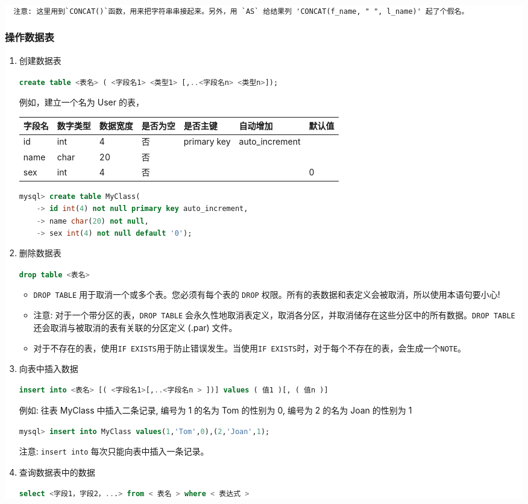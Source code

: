       注意: 这里用到`CONCAT()`函数，用来把字符串串接起来。另外，用 `AS` 给结果列 'CONCAT(f_name, " ", l_name)' 起了个假名。

### 操作数据表

1. 创建数据表

   ```sql
   create table <表名> ( <字段名1> <类型1> [,..<字段名n> <类型n>]);
   ```

   例如，建立一个名为 User 的表，

   | 字段名 | 数字类型 | 数据宽度 | 是否为空 | 是否主键    | 自动增加       | 默认值 |
   | ------ | -------- | -------- | -------- | ----------- | -------------- | ------ |
   | id     | int      | 4        | 否       | primary key | auto_increment |        |
   | name   | char     | 20       | 否       |             |                |        |
   | sex    | int      | 4        | 否       |             |                | 0      |

   ```sql
   mysql> create table MyClass(
       -> id int(4) not null primary key auto_increment,
       -> name char(20) not null,
       -> sex int(4) not null default '0');
   ```

1. 删除数据表

   ```sql
   drop table <表名>
   ```

   - `DROP TABLE` 用于取消一个或多个表。您必须有每个表的 `DROP` 权限。所有的表数据和表定义会被取消，所以使用本语句要小心!

   - 注意: 对于一个带分区的表，`DROP TABLE` 会永久性地取消表定义，取消各分区，并取消储存在这些分区中的所有数据。`DROP TABLE` 还会取消与被取消的表有关联的分区定义 (.par) 文件。

   - 对于不存在的表，使用`IF EXISTS`用于防止错误发生。当使用`IF EXISTS`时，对于每个不存在的表，会生成一个`NOTE`。

1. 向表中插入数据

   ```sql
   insert into <表名> [( <字段名1>[,..<字段名n > ])] values ( 值1 )[, ( 值n )]
   ```

   例如: 往表 MyClass 中插入二条记录,
   编号为 1 的名为 Tom 的性别为 0,
   编号为 2 的名为 Joan 的性别为 1

   ```sql
   mysql> insert into MyClass values(1,'Tom',0),(2,'Joan',1);
   ```

   注意: `insert into` 每次只能向表中插入一条记录。

1. 查询数据表中的数据

   ```sql
   select <字段1，字段2，...> from < 表名 > where < 表达式 >
   ```
